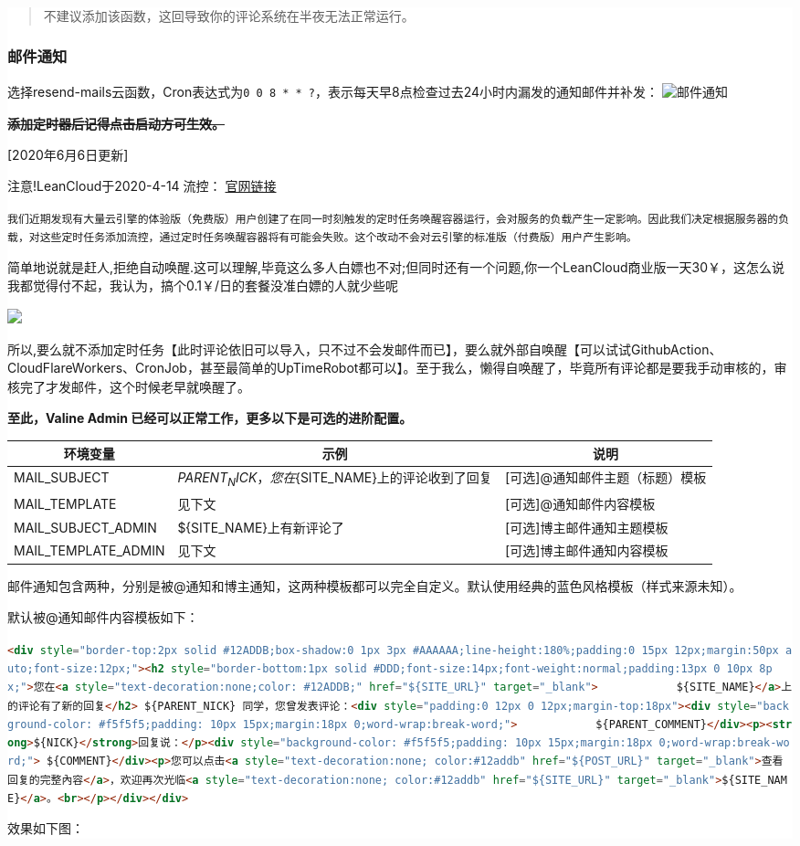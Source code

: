 > 不建议添加该函数，这回导致你的评论系统在半夜无法正常运行。

### 邮件通知

选择resend-mails云函数，Cron表达式为`0 0 8 * * ?`，表示每天早8点检查过去24小时内漏发的通知邮件并补发：
![](https://img.cyfan.top/pic/VALINE/MAIL.png "邮件通知")

~~**添加定时器后记得点击启动方可生效。**~~

[2020年6月6日更新]

注意!LeanCloud于2020-4-14 流控：
[官网链接](https://forum.leancloud.cn/t/topic/22595)

```
我们近期发现有大量云引擎的体验版（免费版）用户创建了在同一时刻触发的定时任务唤醒容器运行，会对服务的负载产生一定影响。因此我们决定根据服务器的负载，对这些定时任务添加流控，通过定时任务唤醒容器将有可能会失败。这个改动不会对云引擎的标准版（付费版）用户产生影响。
```

简单地说就是赶人,拒绝自动唤醒.这可以理解,毕竟这么多人白嫖也不对;但同时还有一个问题,你一个LeanCloud商业版一天30￥，这怎么说我都觉得付不起，我认为，搞个0.1￥/日的套餐没准白嫖的人就少些呢

![](https://img.cyfan.top/pic/postpic/20200606145909.png)

所以,要么就不添加定时任务【此时评论依旧可以导入，只不过不会发邮件而已】，要么就外部自唤醒【可以试试GithubAction、CloudFlareWorkers、CronJob，甚至最简单的UpTimeRobot都可以】。至于我么，懒得自唤醒了，毕竟所有评论都是要我手动审核的，审核完了才发邮件，这个时候老早就唤醒了。

**至此，Valine Admin 已经可以正常工作，更多以下是可选的进阶配置。**

| 环境变量 | 示例 | 说明
| --- | ------ | ------
|MAIL_SUBJECT | ${PARENT_NICK}，您在${SITE_NAME}上的评论收到了回复 | [可选]@通知邮件主题（标题）模板
|MAIL_TEMPLATE | 见下文 | [可选]@通知邮件内容模板
|MAIL_SUBJECT_ADMIN | ${SITE_NAME}上有新评论了 | [可选]博主邮件通知主题模板
|MAIL_TEMPLATE_ADMIN | 见下文 | [可选]博主邮件通知内容模板

邮件通知包含两种，分别是被@通知和博主通知，这两种模板都可以完全自定义。默认使用经典的蓝色风格模板（样式来源未知）。

默认被@通知邮件内容模板如下：

```html
<div style="border-top:2px solid #12ADDB;box-shadow:0 1px 3px #AAAAAA;line-height:180%;padding:0 15px 12px;margin:50px auto;font-size:12px;"><h2 style="border-bottom:1px solid #DDD;font-size:14px;font-weight:normal;padding:13px 0 10px 8px;">您在<a style="text-decoration:none;color: #12ADDB;" href="${SITE_URL}" target="_blank">            ${SITE_NAME}</a>上的评论有了新的回复</h2> ${PARENT_NICK} 同学，您曾发表评论：<div style="padding:0 12px 0 12px;margin-top:18px"><div style="background-color: #f5f5f5;padding: 10px 15px;margin:18px 0;word-wrap:break-word;">            ${PARENT_COMMENT}</div><p><strong>${NICK}</strong>回复说：</p><div style="background-color: #f5f5f5;padding: 10px 15px;margin:18px 0;word-wrap:break-word;"> ${COMMENT}</div><p>您可以点击<a style="text-decoration:none; color:#12addb" href="${POST_URL}" target="_blank">查看回复的完整內容</a>，欢迎再次光临<a style="text-decoration:none; color:#12addb" href="${SITE_URL}" target="_blank">${SITE_NAME}</a>。<br></p></div></div>
```

效果如下图：
